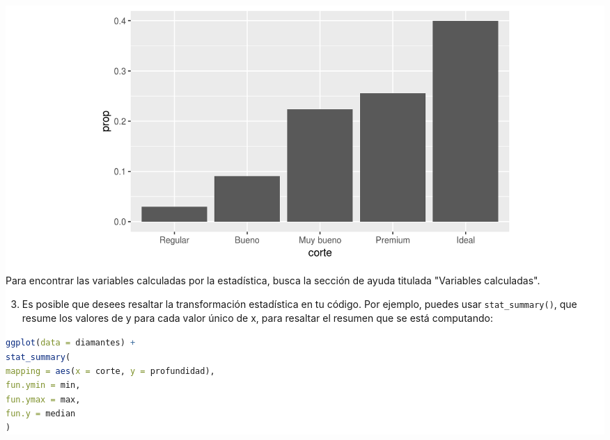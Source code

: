  <img src="visualize_files/figure-html/unnamed-chunk-35-1.png" width="70%" style="display: block; margin: auto;" />

 Para encontrar las variables calculadas por la estadística, busca la sección de ayuda titulada "Variables calculadas".

3. Es posible que desees resaltar la transformación estadística en tu código.
Por ejemplo, puedes usar `stat_summary()`, que resume los valores de y para cada valor único de x, para resaltar el resumen que se está computando:

 
 ```r
 ggplot(data = diamantes) +
 stat_summary(
 mapping = aes(x = corte, y = profundidad),
 fun.ymin = min,
 fun.ymax = max,
 fun.y = median
 )
 ```
 
